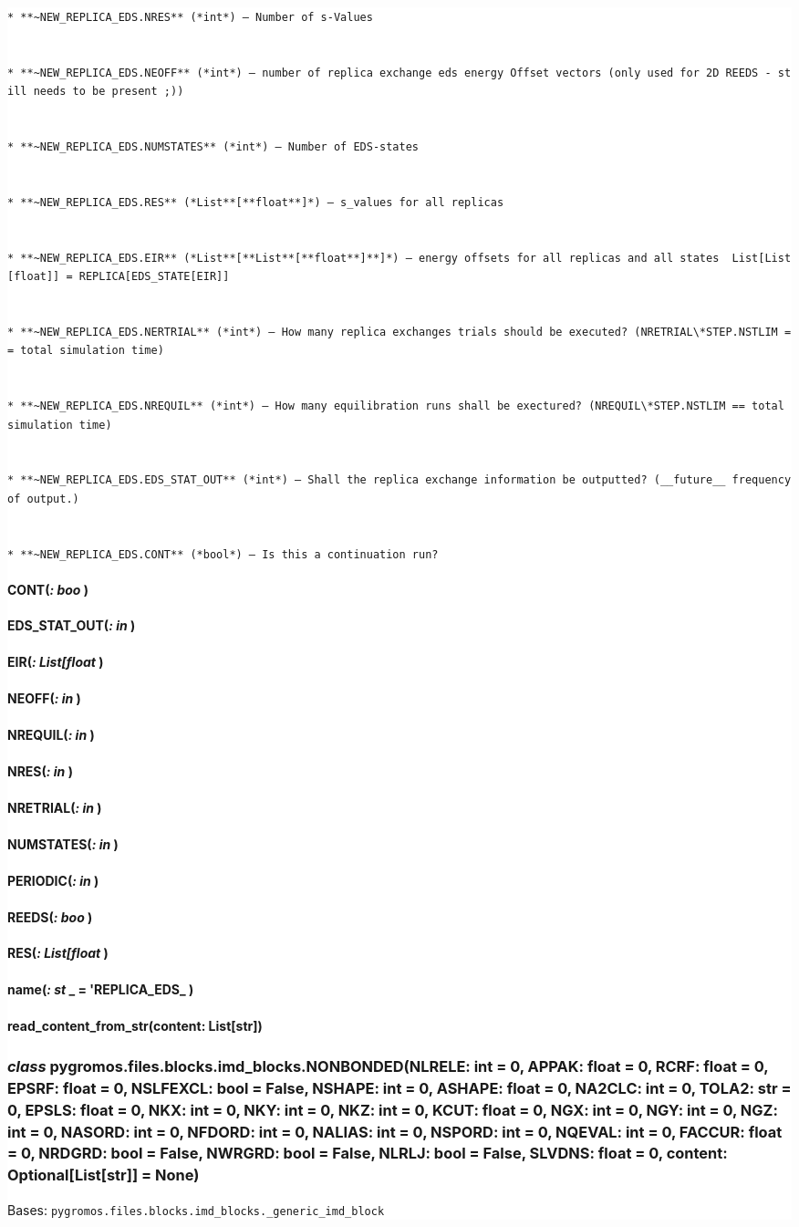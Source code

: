 
    * **~NEW_REPLICA_EDS.NRES** (*int*) – Number of s-Values


    * **~NEW_REPLICA_EDS.NEOFF** (*int*) – number of replica exchange eds energy Offset vectors (only used for 2D REEDS - still needs to be present ;))


    * **~NEW_REPLICA_EDS.NUMSTATES** (*int*) – Number of EDS-states


    * **~NEW_REPLICA_EDS.RES** (*List**[**float**]*) – s_values for all replicas


    * **~NEW_REPLICA_EDS.EIR** (*List**[**List**[**float**]**]*) – energy offsets for all replicas and all states  List[List[float]] = REPLICA[EDS_STATE[EIR]]


    * **~NEW_REPLICA_EDS.NERTRIAL** (*int*) – How many replica exchanges trials should be executed? (NRETRIAL\*STEP.NSTLIM == total simulation time)


    * **~NEW_REPLICA_EDS.NREQUIL** (*int*) – How many equilibration runs shall be exectured? (NREQUIL\*STEP.NSTLIM == total simulation time)


    * **~NEW_REPLICA_EDS.EDS_STAT_OUT** (*int*) – Shall the replica exchange information be outputted? (__future__ frequency of output.)


    * **~NEW_REPLICA_EDS.CONT** (*bool*) – Is this a continuation run?



#### CONT(_: boo_ )

#### EDS_STAT_OUT(_: in_ )

#### EIR(_: List[float_ )

#### NEOFF(_: in_ )

#### NREQUIL(_: in_ )

#### NRES(_: in_ )

#### NRETRIAL(_: in_ )

#### NUMSTATES(_: in_ )

#### PERIODIC(_: in_ )

#### REEDS(_: boo_ )

#### RES(_: List[float_ )

#### name(_: st_ _ = 'REPLICA_EDS_ )

#### read_content_from_str(content: List[str])

### _class_ pygromos.files.blocks.imd_blocks.NONBONDED(NLRELE: int = 0, APPAK: float = 0, RCRF: float = 0, EPSRF: float = 0, NSLFEXCL: bool = False, NSHAPE: int = 0, ASHAPE: float = 0, NA2CLC: int = 0, TOLA2: str = 0, EPSLS: float = 0, NKX: int = 0, NKY: int = 0, NKZ: int = 0, KCUT: float = 0, NGX: int = 0, NGY: int = 0, NGZ: int = 0, NASORD: int = 0, NFDORD: int = 0, NALIAS: int = 0, NSPORD: int = 0, NQEVAL: int = 0, FACCUR: float = 0, NRDGRD: bool = False, NWRGRD: bool = False, NLRLJ: bool = False, SLVDNS: float = 0, content: Optional[List[str]] = None)
Bases: `pygromos.files.blocks.imd_blocks._generic_imd_block`
